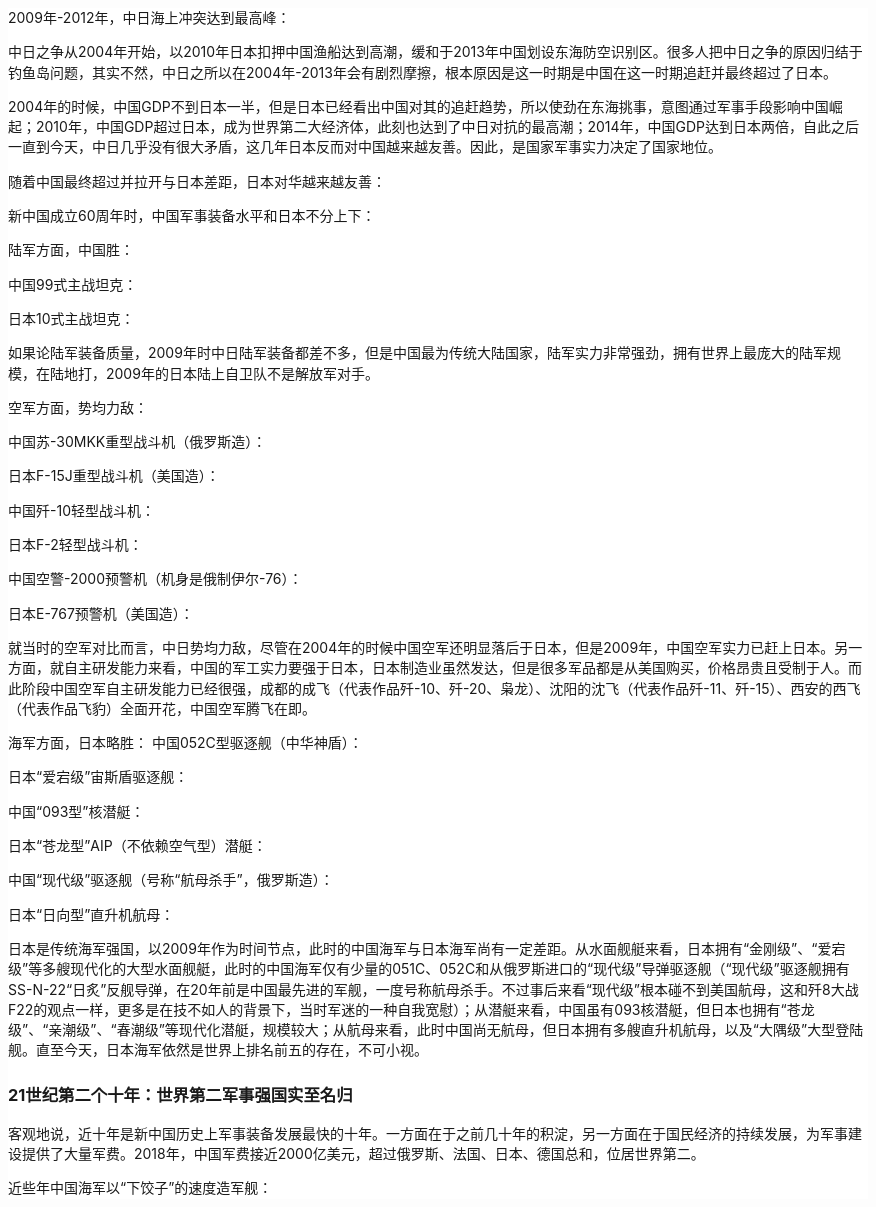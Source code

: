2009年-2012年，中日海上冲突达到最高峰：

中日之争从2004年开始，以2010年日本扣押中国渔船达到高潮，缓和于2013年中国划设东海防空识别区。很多人把中日之争的原因归结于钓鱼岛问题，其实不然，中日之所以在2004年-2013年会有剧烈摩擦，根本原因是这一时期是中国在这一时期追赶并最终超过了日本。

2004年的时候，中国GDP不到日本一半，但是日本已经看出中国对其的追赶趋势，所以使劲在东海挑事，意图通过军事手段影响中国崛起；2010年，中国GDP超过日本，成为世界第二大经济体，此刻也达到了中日对抗的最高潮；2014年，中国GDP达到日本两倍，自此之后一直到今天，中日几乎没有很大矛盾，这几年日本反而对中国越来越友善。因此，是国家军事实力决定了国家地位。

随着中国最终超过并拉开与日本差距，日本对华越来越友善：

新中国成立60周年时，中国军事装备水平和日本不分上下：

陆军方面，中国胜：

中国99式主战坦克：

日本10式主战坦克：

如果论陆军装备质量，2009年时中日陆军装备都差不多，但是中国最为传统大陆国家，陆军实力非常强劲，拥有世界上最庞大的陆军规模，在陆地打，2009年的日本陆上自卫队不是解放军对手。

空军方面，势均力敌：

中国苏-30MKK重型战斗机（俄罗斯造）：

日本F-15J重型战斗机（美国造）：

中国歼-10轻型战斗机：

日本F-2轻型战斗机：

中国空警-2000预警机（机身是俄制伊尔-76）：

日本E-767预警机（美国造）：

就当时的空军对比而言，中日势均力敌，尽管在2004年的时候中国空军还明显落后于日本，但是2009年，中国空军实力已赶上日本。另一方面，就自主研发能力来看，中国的军工实力要强于日本，日本制造业虽然发达，但是很多军品都是从美国购买，价格昂贵且受制于人。而此阶段中国空军自主研发能力已经很强，成都的成飞（代表作品歼-10、歼-20、枭龙）、沈阳的沈飞（代表作品歼-11、歼-15）、西安的西飞（代表作品飞豹）全面开花，中国空军腾飞在即。

海军方面，日本略胜：
中国052C型驱逐舰（中华神盾）：

日本“爱宕级”宙斯盾驱逐舰：

中国“093型”核潜艇：

日本“苍龙型”AIP（不依赖空气型）潜艇：

中国“现代级”驱逐舰（号称“航母杀手”，俄罗斯造）：

日本“日向型”直升机航母：

日本是传统海军强国，以2009年作为时间节点，此时的中国海军与日本海军尚有一定差距。从水面舰艇来看，日本拥有“金刚级”、“爱宕级”等多艘现代化的大型水面舰艇，此时的中国海军仅有少量的051C、052C和从俄罗斯进口的“现代级”导弹驱逐舰（“现代级”驱逐舰拥有SS-N-22“日炙”反舰导弹，在20年前是中国最先进的军舰，一度号称航母杀手。不过事后来看“现代级”根本碰不到美国航母，这和歼8大战F22的观点一样，更多是在技不如人的背景下，当时军迷的一种自我宽慰）；从潜艇来看，中国虽有093核潜艇，但日本也拥有“苍龙级”、“亲潮级”、“春潮级”等现代化潜艇，规模较大；从航母来看，此时中国尚无航母，但日本拥有多艘直升机航母，以及“大隅级”大型登陆舰。直至今天，日本海军依然是世界上排名前五的存在，不可小视。

### 21世纪第二个十年：世界第二军事强国实至名归

客观地说，近十年是新中国历史上军事装备发展最快的十年。一方面在于之前几十年的积淀，另一方面在于国民经济的持续发展，为军事建设提供了大量军费。2018年，中国军费接近2000亿美元，超过俄罗斯、法国、日本、德国总和，位居世界第二。

近些年中国海军以“下饺子”的速度造军舰：
